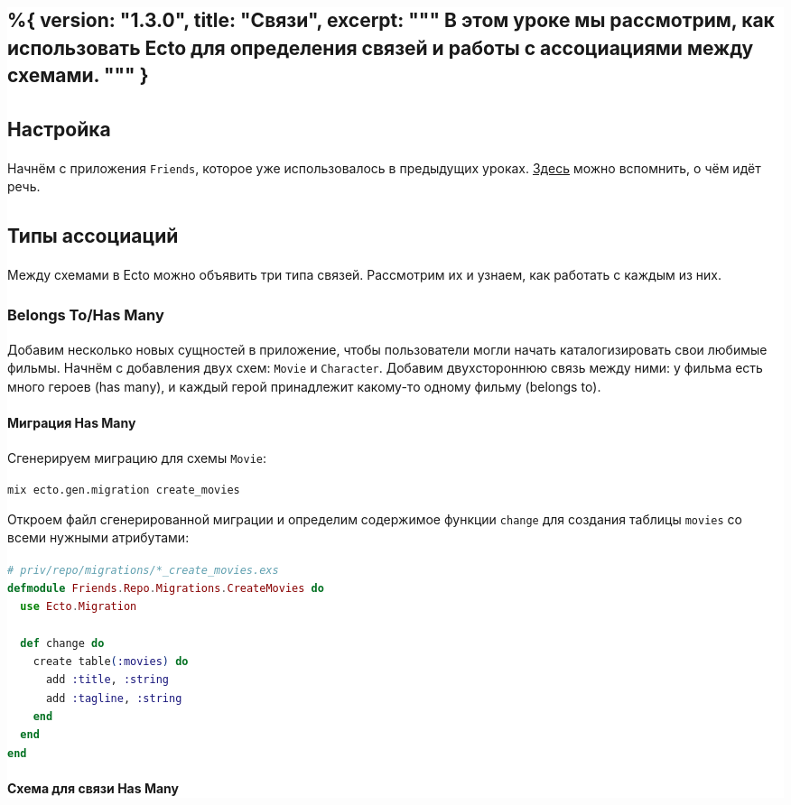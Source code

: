 %{
  version: "1.3.0",
  title: "Связи",
  excerpt: """
  В этом уроке мы рассмотрим, как использовать Ecto для определения связей и работы с ассоциациями между схемами.
  """
}
---

## Настройка

Начнём с приложения `Friends`, которое уже использовалось в предыдущих уроках. [Здесь](/ru/lessons/ecto/basics) можно вспомнить, о чём идёт речь.

## Типы ассоциаций

Между схемами в Ecto можно объявить три типа связей. Рассмотрим их и узнаем, как работать с каждым из них.

### Belongs To/Has Many

Добавим несколько новых сущностей в приложение, чтобы пользователи могли начать каталогизировать свои любимые фильмы. Начнём с добавления двух схем: `Movie` и `Character`. Добавим двухстороннюю связь между ними: у фильма есть много героев (has many), и каждый герой принадлежит какому-то одному фильму (belongs to).

#### Миграция Has Many

Сгенерируем миграцию для схемы `Movie`:

```console
mix ecto.gen.migration create_movies
```

Откроем файл сгенерированной миграции и определим содержимое функции `change` для создания таблицы `movies` со всеми нужными атрибутами:

```elixir
# priv/repo/migrations/*_create_movies.exs
defmodule Friends.Repo.Migrations.CreateMovies do
  use Ecto.Migration

  def change do
    create table(:movies) do
      add :title, :string
      add :tagline, :string
    end
  end
end
```

#### Схема для связи Has Many
